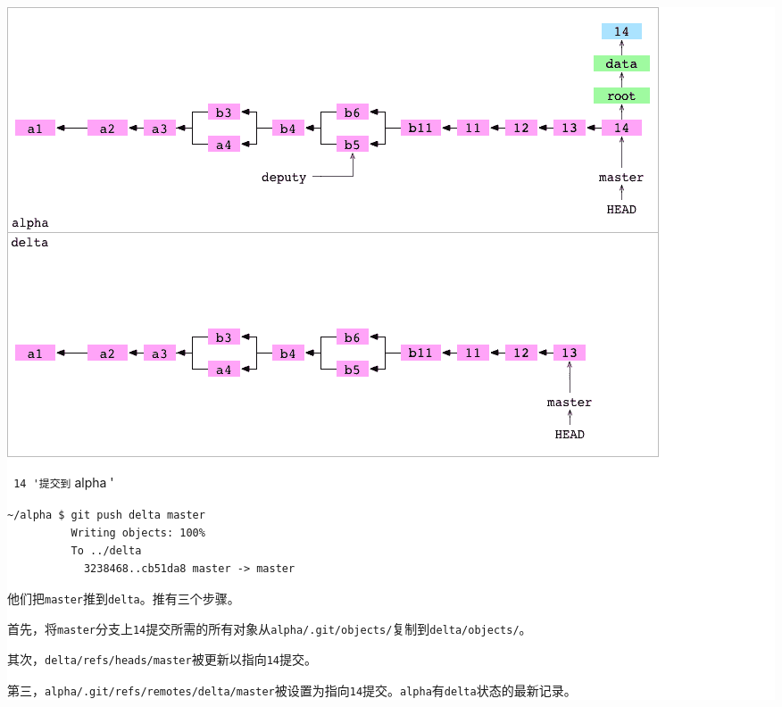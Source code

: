 ![`14` commit on `alpha`](img/6c005e46b1b3f0d0ee0478abbd1392da.png)

` 14 '提交到` alpha '

```
~/alpha $ git push delta master
          Writing objects: 100%
          To ../delta
            3238468..cb51da8 master -> master 
```

他们把`master`推到`delta`。推有三个步骤。

首先，将`master`分支上`14`提交所需的所有对象从`alpha/.git/objects/`复制到`delta/objects/`。

其次，`delta/refs/heads/master`被更新以指向`14`提交。

第三，`alpha/.git/refs/remotes/delta/master`被设置为指向`14`提交。`alpha`有`delta`状态的最新记录。
